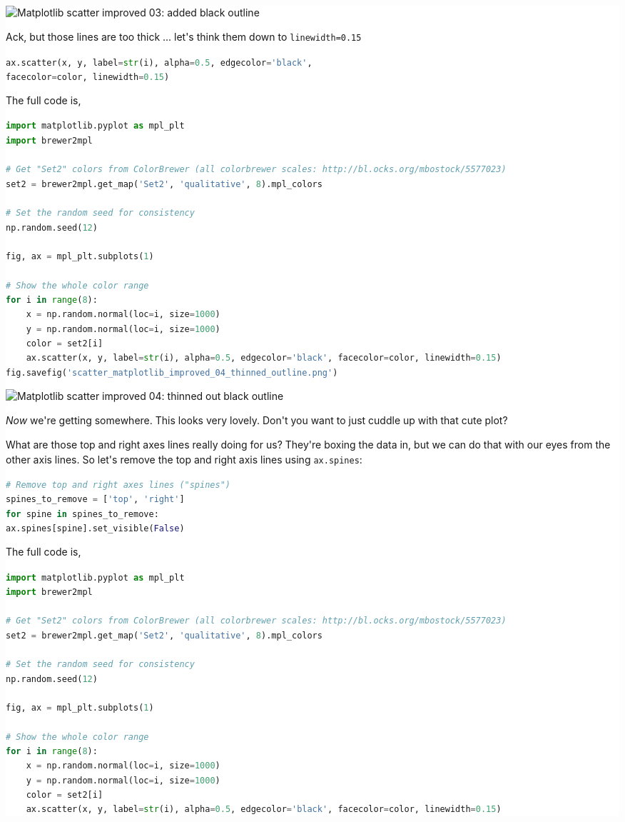 
![Matplotlib scatter improved 03: added black outline](https://raw.github.com/olgabot/prettyplotlib/master/ipython_notebooks/scatter_matplotlib_improved_03_added_outline.png)

Ack, but those lines are too thick ... let's think them down to `linewidth=0.15`

```python
ax.scatter(x, y, label=str(i), alpha=0.5, edgecolor='black',
facecolor=color, linewidth=0.15)
```

The full code is,
```python
import matplotlib.pyplot as mpl_plt
import brewer2mpl

# Get "Set2" colors from ColorBrewer (all colorbrewer scales: http://bl.ocks.org/mbostock/5577023)
set2 = brewer2mpl.get_map('Set2', 'qualitative', 8).mpl_colors

# Set the random seed for consistency
np.random.seed(12)

fig, ax = mpl_plt.subplots(1)

# Show the whole color range
for i in range(8):
    x = np.random.normal(loc=i, size=1000)
    y = np.random.normal(loc=i, size=1000)
    color = set2[i]
    ax.scatter(x, y, label=str(i), alpha=0.5, edgecolor='black', facecolor=color, linewidth=0.15)
fig.savefig('scatter_matplotlib_improved_04_thinned_outline.png')
```

![Matplotlib scatter improved 04: thinned out black outline](https://raw.github.com/olgabot/prettyplotlib/master/ipython_notebooks/scatter_matplotlib_improved_04_thinned_outline.png)


*Now* we're getting somewhere. This looks very lovely. Don't you want to just
cuddle up with that cute plot?

What are those top and right axes lines really doing for us? They're boxing the
data in, but we can do that with our eyes from the other axis lines. So let's
remove the top and right axis lines using `ax.spines`:

```python
# Remove top and right axes lines ("spines")
spines_to_remove = ['top', 'right']
for spine in spines_to_remove:
ax.spines[spine].set_visible(False)
```

The full code is,

```python
import matplotlib.pyplot as mpl_plt
import brewer2mpl

# Get "Set2" colors from ColorBrewer (all colorbrewer scales: http://bl.ocks.org/mbostock/5577023)
set2 = brewer2mpl.get_map('Set2', 'qualitative', 8).mpl_colors

# Set the random seed for consistency
np.random.seed(12)

fig, ax = mpl_plt.subplots(1)

# Show the whole color range
for i in range(8):
    x = np.random.normal(loc=i, size=1000)
    y = np.random.normal(loc=i, size=1000)
    color = set2[i]
    ax.scatter(x, y, label=str(i), alpha=0.5, edgecolor='black', facecolor=color, linewidth=0.15)
```